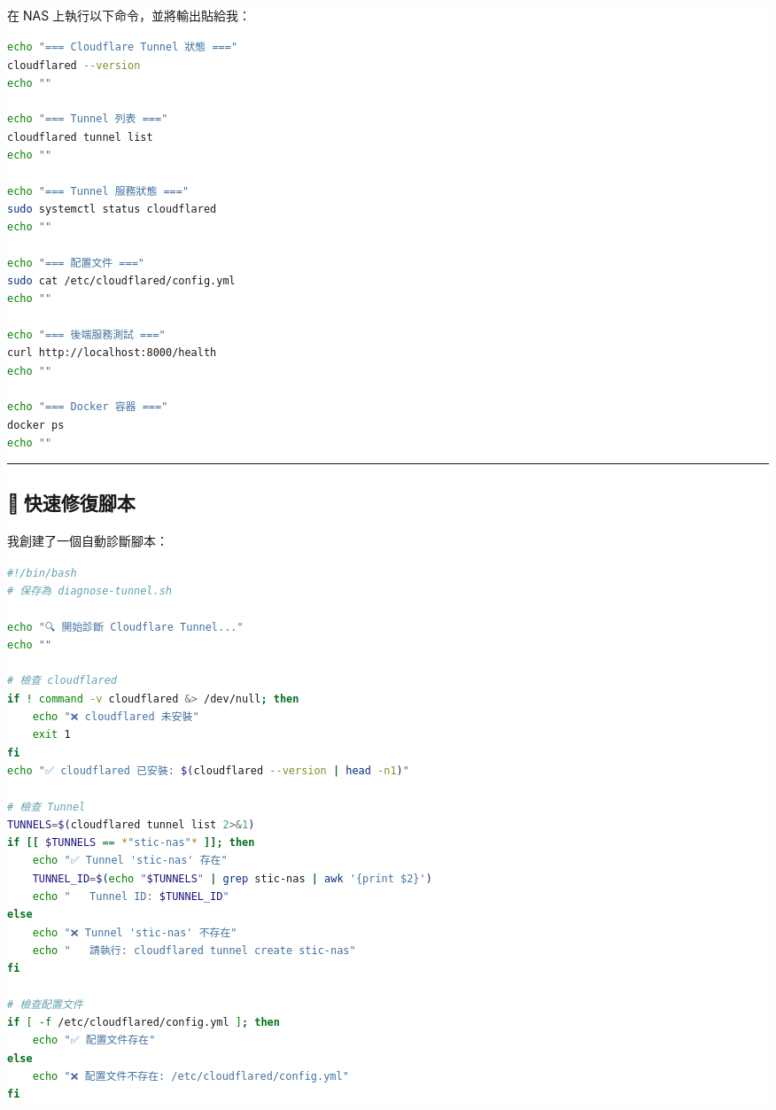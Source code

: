 在 NAS 上執行以下命令，並將輸出貼給我：

```bash
echo "=== Cloudflare Tunnel 狀態 ==="
cloudflared --version
echo ""

echo "=== Tunnel 列表 ==="
cloudflared tunnel list
echo ""

echo "=== Tunnel 服務狀態 ==="
sudo systemctl status cloudflared
echo ""

echo "=== 配置文件 ==="
sudo cat /etc/cloudflared/config.yml
echo ""

echo "=== 後端服務測試 ==="
curl http://localhost:8000/health
echo ""

echo "=== Docker 容器 ==="
docker ps
echo ""
```

---

## 🎯 **快速修復腳本**

我創建了一個自動診斷腳本：

```bash
#!/bin/bash
# 保存為 diagnose-tunnel.sh

echo "🔍 開始診斷 Cloudflare Tunnel..."
echo ""

# 檢查 cloudflared
if ! command -v cloudflared &> /dev/null; then
    echo "❌ cloudflared 未安裝"
    exit 1
fi
echo "✅ cloudflared 已安裝: $(cloudflared --version | head -n1)"

# 檢查 Tunnel
TUNNELS=$(cloudflared tunnel list 2>&1)
if [[ $TUNNELS == *"stic-nas"* ]]; then
    echo "✅ Tunnel 'stic-nas' 存在"
    TUNNEL_ID=$(echo "$TUNNELS" | grep stic-nas | awk '{print $2}')
    echo "   Tunnel ID: $TUNNEL_ID"
else
    echo "❌ Tunnel 'stic-nas' 不存在"
    echo "   請執行: cloudflared tunnel create stic-nas"
fi

# 檢查配置文件
if [ -f /etc/cloudflared/config.yml ]; then
    echo "✅ 配置文件存在"
else
    echo "❌ 配置文件不存在: /etc/cloudflared/config.yml"
fi
```